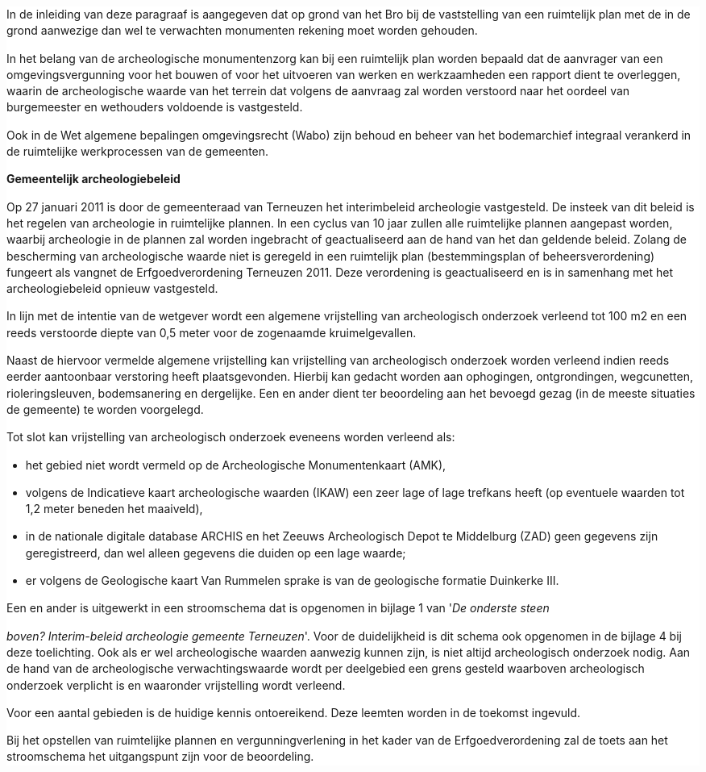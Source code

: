 In de inleiding van deze paragraaf is aangegeven dat op grond van het Bro bij de vaststelling van een ruimtelijk plan met de in de grond aanwezige dan wel te verwachten monumenten rekening moet worden gehouden.

In het belang van de archeologische monumentenzorg kan bij een ruimtelijk plan worden bepaald dat de aanvrager van een omgevingsvergunning voor het bouwen of voor het uitvoeren van werken en werkzaamheden een rapport dient te overleggen, waarin de archeologische waarde van het terrein dat volgens de aanvraag zal worden verstoord naar het oordeel van burgemeester en wethouders voldoende is vastgesteld.

Ook in de Wet algemene bepalingen omgevingsrecht (Wabo) zijn behoud en beheer van het bodemarchief integraal verankerd in de ruimtelijke werkprocessen van de gemeenten.

**Gemeentelijk archeologiebeleid**

Op 27 januari 2011 is door de gemeenteraad van Terneuzen het interimbeleid archeologie vastgesteld. De insteek van dit beleid is het regelen van archeologie in ruimtelijke plannen. In een cyclus van 10 jaar zullen alle ruimtelijke plannen aangepast worden, waarbij archeologie in de plannen zal worden ingebracht of geactualiseerd aan de hand van het dan geldende beleid. Zolang de bescherming van archeologische waarde niet is geregeld in een ruimtelijk plan (bestemmingsplan of beheersverordening) fungeert als vangnet de Erfgoedverordening Terneuzen 2011\. Deze verordening is geactualiseerd en is in samenhang met het archeologiebeleid opnieuw vastgesteld.

In lijn met de intentie van de wetgever wordt een algemene vrijstelling van archeologisch onderzoek verleend tot 100 m2 en een reeds verstoorde diepte van 0,5 meter voor de zogenaamde kruimelgevallen.

Naast de hiervoor vermelde algemene vrijstelling kan vrijstelling van archeologisch onderzoek worden verleend indien reeds eerder aantoonbaar verstoring heeft plaatsgevonden. Hierbij kan gedacht worden aan ophogingen, ontgrondingen, wegcunetten, rioleringsleuven, bodemsanering en dergelijke. Een en ander dient ter beoordeling aan het bevoegd gezag (in de meeste situaties de gemeente) te worden voorgelegd.

Tot slot kan vrijstelling van archeologisch onderzoek eveneens worden verleend als:

* het gebied niet wordt vermeld op de Archeologische Monumentenkaart (AMK),

* volgens de Indicatieve kaart archeologische waarden (IKAW) een zeer lage of lage trefkans heeft (op eventuele waarden tot 1,2 meter beneden het maaiveld),

* in de nationale digitale database ARCHIS en het Zeeuws Archeologisch Depot te Middelburg (ZAD) geen gegevens zijn geregistreerd, dan wel alleen gegevens die duiden op een lage waarde;

* er volgens de Geologische kaart Van Rummelen sprake is van de geologische formatie Duinkerke III.

Een en ander is uitgewerkt in een stroomschema dat is opgenomen in bijlage 1 van '*De onderste steen*

*boven? Interim\-beleid archeologie gemeente Terneuzen*'. Voor de duidelijkheid is dit schema ook opgenomen in de bijlage 4 bij deze toelichting. Ook als er wel archeologische waarden aanwezig kunnen zijn, is niet altijd archeologisch onderzoek nodig. Aan de hand van de archeologische verwachtingswaarde wordt per deelgebied een grens gesteld waarboven archeologisch onderzoek verplicht is en waaronder vrijstelling wordt verleend.

Voor een aantal gebieden is de huidige kennis ontoereikend. Deze leemten worden in de toekomst ingevuld.

Bij het opstellen van ruimtelijke plannen en vergunningverlening in het kader van de Erfgoedverordening zal de toets aan het stroomschema het uitgangspunt zijn voor de beoordeling.
